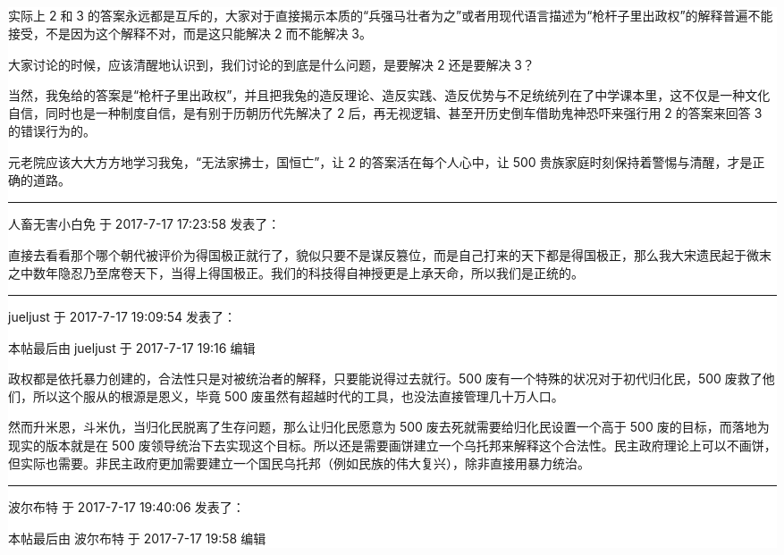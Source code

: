 实际上 2 和 3 的答案永远都是互斥的，大家对于直接揭示本质的“兵强马壮者为之”或者用现代语言描述为“枪杆子里出政权”的解释普遍不能接受，不是因为这个解释不对，而是这只能解决 2 而不能解决 3。

大家讨论的时候，应该清醒地认识到，我们讨论的到底是什么问题，是要解决 2 还是要解决 3？

当然，我兔给的答案是“枪杆子里出政权”，并且把我兔的造反理论、造反实践、造反优势与不足统统列在了中学课本里，这不仅是一种文化自信，同时也是一种制度自信，是有别于历朝历代先解决了 2 后，再无视逻辑、甚至开历史倒车借助鬼神恐吓来强行用 2 的答案来回答 3 的错误行为的。

元老院应该大大方方地学习我兔，“无法家拂士，国恒亡”，让 2 的答案活在每个人心中，让 500 贵族家庭时刻保持着警惕与清醒，才是正确的道路。

---

人畜无害小白免 于 2017-7-17 17:23:58 发表了：

直接去看看那个哪个朝代被评价为得国极正就行了，貌似只要不是谋反篡位，而是自己打来的天下都是得国极正，那么我大宋遗民起于微末之中数年隐忍乃至席卷天下，当得上得国极正。我们的科技得自神授更是上承天命，所以我们是正统的。

---

jueljust 于 2017-7-17 19:09:54 发表了：

本帖最后由 jueljust 于 2017-7-17 19:16 编辑

政权都是依托暴力创建的，合法性只是对被统治者的解释，只要能说得过去就行。500 废有一个特殊的状况对于初代归化民，500 废救了他们，所以这个服从的根源是恩义，毕竟 500 废虽然有超越时代的工具，也没法直接管理几十万人口。

然而升米恩，斗米仇，当归化民脱离了生存问题，那么让归化民愿意为 500 废去死就需要给归化民设置一个高于 500 废的目标，而落地为现实的版本就是在 500 废领导统治下去实现这个目标。所以还是需要画饼建立一个乌托邦来解释这个合法性。民主政府理论上可以不画饼，但实际也需要。非民主政府更加需要建立一个国民乌托邦（例如民族的伟大复兴），除非直接用暴力统治。

---

波尔布特 于 2017-7-17 19:40:06 发表了：

本帖最后由 波尔布特 于 2017-7-17 19:58 编辑

